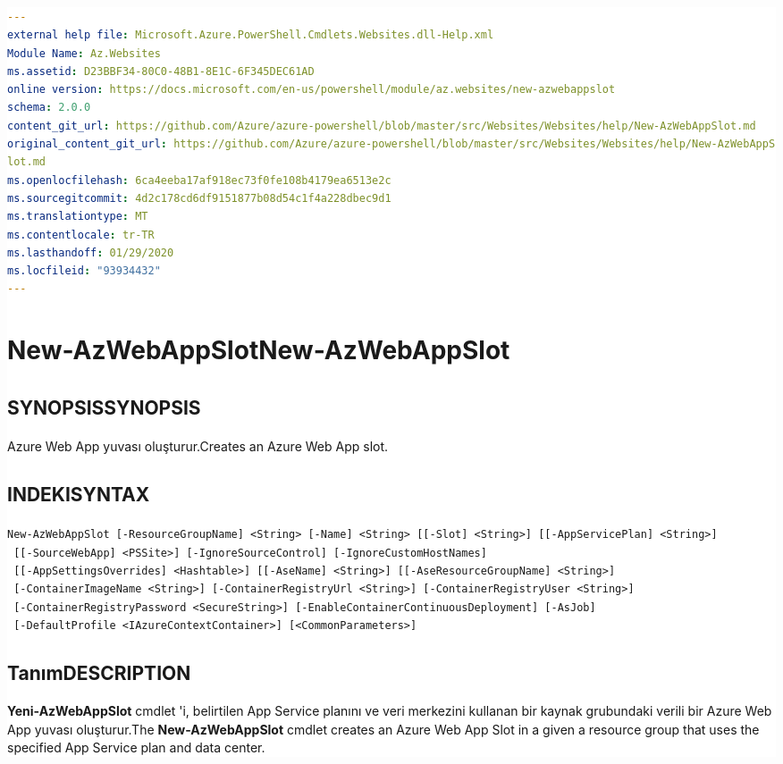 ```yaml
---
external help file: Microsoft.Azure.PowerShell.Cmdlets.Websites.dll-Help.xml
Module Name: Az.Websites
ms.assetid: D23BBF34-80C0-48B1-8E1C-6F345DEC61AD
online version: https://docs.microsoft.com/en-us/powershell/module/az.websites/new-azwebappslot
schema: 2.0.0
content_git_url: https://github.com/Azure/azure-powershell/blob/master/src/Websites/Websites/help/New-AzWebAppSlot.md
original_content_git_url: https://github.com/Azure/azure-powershell/blob/master/src/Websites/Websites/help/New-AzWebAppSlot.md
ms.openlocfilehash: 6ca4eeba17af918ec73f0fe108b4179ea6513e2c
ms.sourcegitcommit: 4d2c178cd6df9151877b08d54c1f4a228dbec9d1
ms.translationtype: MT
ms.contentlocale: tr-TR
ms.lasthandoff: 01/29/2020
ms.locfileid: "93934432"
---
```

# <span data-ttu-id="447c5-101">New-AzWebAppSlot</span><span class="sxs-lookup"><span data-stu-id="447c5-101">New-AzWebAppSlot</span></span>

## <span data-ttu-id="447c5-102">SYNOPSIS</span><span class="sxs-lookup"><span data-stu-id="447c5-102">SYNOPSIS</span></span>
<span data-ttu-id="447c5-103">Azure Web App yuvası oluşturur.</span><span class="sxs-lookup"><span data-stu-id="447c5-103">Creates an Azure Web App slot.</span></span>

## <span data-ttu-id="447c5-104">INDEKI</span><span class="sxs-lookup"><span data-stu-id="447c5-104">SYNTAX</span></span>

```
New-AzWebAppSlot [-ResourceGroupName] <String> [-Name] <String> [[-Slot] <String>] [[-AppServicePlan] <String>]
 [[-SourceWebApp] <PSSite>] [-IgnoreSourceControl] [-IgnoreCustomHostNames]
 [[-AppSettingsOverrides] <Hashtable>] [[-AseName] <String>] [[-AseResourceGroupName] <String>]
 [-ContainerImageName <String>] [-ContainerRegistryUrl <String>] [-ContainerRegistryUser <String>]
 [-ContainerRegistryPassword <SecureString>] [-EnableContainerContinuousDeployment] [-AsJob]
 [-DefaultProfile <IAzureContextContainer>] [<CommonParameters>]
```

## <span data-ttu-id="447c5-105">Tanım</span><span class="sxs-lookup"><span data-stu-id="447c5-105">DESCRIPTION</span></span>
<span data-ttu-id="447c5-106">**Yeni-AzWebAppSlot** cmdlet 'i, belirtilen App Service planını ve veri merkezini kullanan bir kaynak grubundaki verili bir Azure Web App yuvası oluşturur.</span><span class="sxs-lookup"><span data-stu-id="447c5-106">The **New-AzWebAppSlot** cmdlet creates an Azure Web App Slot in a given a resource group that uses the specified App Service plan and data center.</span></span>
